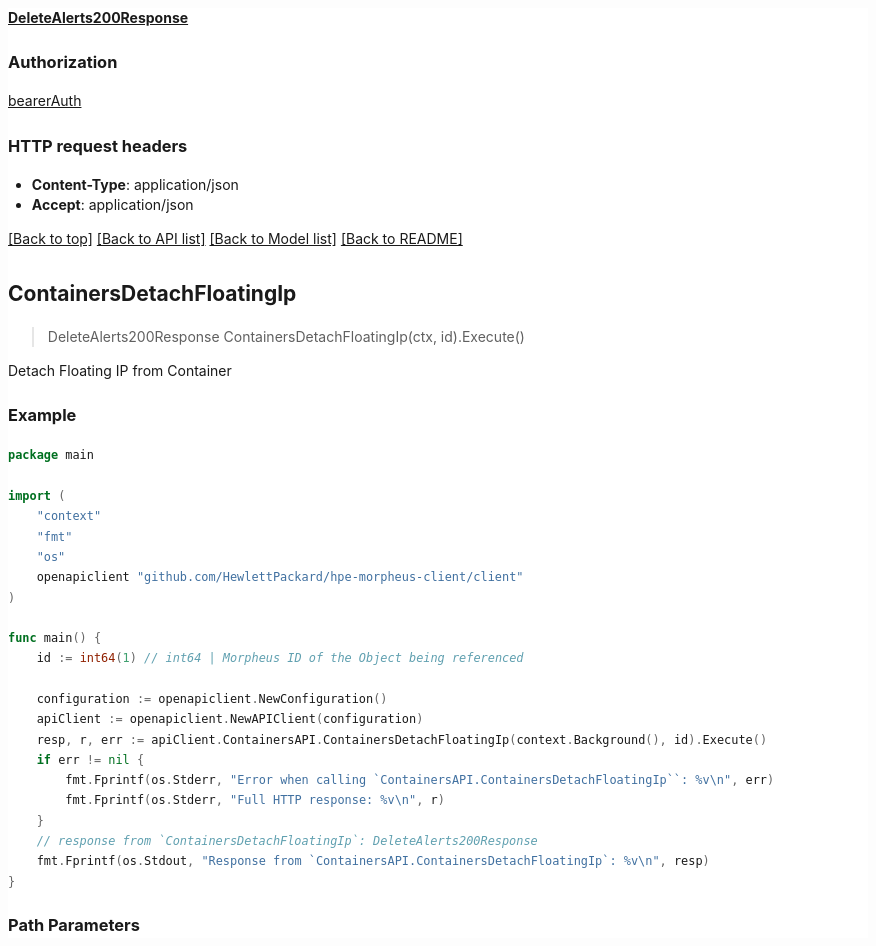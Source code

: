 [**DeleteAlerts200Response**](DeleteAlerts200Response.md)

### Authorization

[bearerAuth](../README.md#bearerAuth)

### HTTP request headers

- **Content-Type**: application/json
- **Accept**: application/json

[[Back to top]](#) [[Back to API list]](../README.md#documentation-for-api-endpoints)
[[Back to Model list]](../README.md#documentation-for-models)
[[Back to README]](../README.md)


## ContainersDetachFloatingIp

> DeleteAlerts200Response ContainersDetachFloatingIp(ctx, id).Execute()

Detach Floating IP from Container



### Example

```go
package main

import (
	"context"
	"fmt"
	"os"
	openapiclient "github.com/HewlettPackard/hpe-morpheus-client/client"
)

func main() {
	id := int64(1) // int64 | Morpheus ID of the Object being referenced

	configuration := openapiclient.NewConfiguration()
	apiClient := openapiclient.NewAPIClient(configuration)
	resp, r, err := apiClient.ContainersAPI.ContainersDetachFloatingIp(context.Background(), id).Execute()
	if err != nil {
		fmt.Fprintf(os.Stderr, "Error when calling `ContainersAPI.ContainersDetachFloatingIp``: %v\n", err)
		fmt.Fprintf(os.Stderr, "Full HTTP response: %v\n", r)
	}
	// response from `ContainersDetachFloatingIp`: DeleteAlerts200Response
	fmt.Fprintf(os.Stdout, "Response from `ContainersAPI.ContainersDetachFloatingIp`: %v\n", resp)
}
```

### Path Parameters
